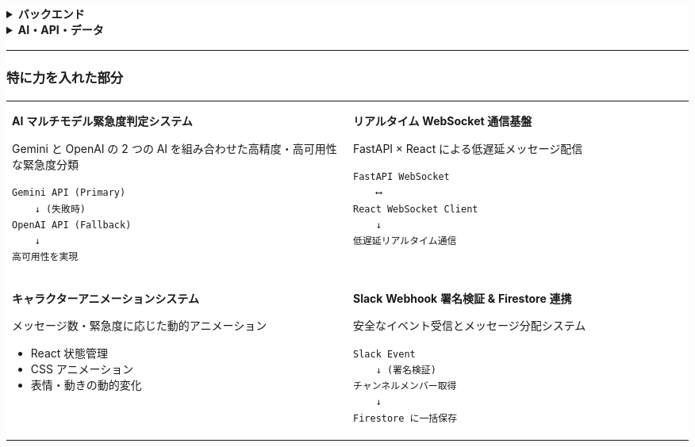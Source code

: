 <details><summary><b>バックエンド</b></summary></details>

<details><summary><b>AI・API・データ</b></summary></details>

---

### 特に力を入れた部分

<table>
<tr>
<td width="50%">

**AI マルチモデル緊急度判定システム**

Gemini と OpenAI の 2 つの AI を組み合わせた高精度・高可用性な緊急度分類

```
Gemini API (Primary)
    ↓ (失敗時)
OpenAI API (Fallback)
    ↓
高可用性を実現
```

</td>
<td width="50%">

**リアルタイム WebSocket 通信基盤**

FastAPI × React による低遅延メッセージ配信

```
FastAPI WebSocket
    ⟷
React WebSocket Client
    ↓
低遅延リアルタイム通信
```

</td>
</tr>
<tr>
<td width="50%">

**キャラクターアニメーションシステム**

メッセージ数・緊急度に応じた動的アニメーション

- React 状態管理
- CSS アニメーション
- 表情・動きの動的変化

</td>
<td width="50%">

**Slack Webhook 署名検証 & Firestore 連携**

安全なイベント受信とメッセージ分配システム

```
Slack Event
    ↓ (署名検証)
チャンネルメンバー取得
    ↓
Firestore に一括保存
```

</td>
</tr>
</table>

